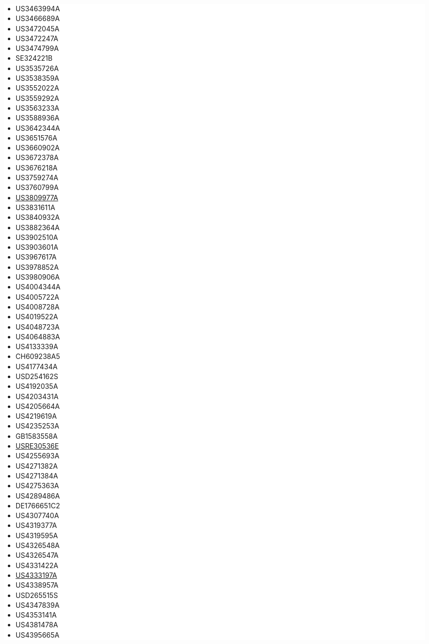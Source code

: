  * US3463994A
 * US3466689A
 * US3472045A
 * US3472247A
 * US3474799A
 * SE324221B
 * US3535726A
 * US3538359A
 * US3552022A
 * US3559292A
 * US3563233A
 * US3588936A
 * US3642344A
 * US3651576A
 * US3660902A
 * US3672378A
 * US3676218A
 * US3759274A
 * US3760799A
 * [US3809977A](US3809977A.md)
 * US3831611A
 * US3840932A
 * US3882364A
 * US3902510A
 * US3903601A
 * US3967617A
 * US3978852A
 * US3980906A
 * US4004344A
 * US4005722A
 * US4008728A
 * US4019522A
 * US4048723A
 * US4064883A
 * US4133339A
 * CH609238A5
 * US4177434A
 * USD254162S
 * US4192035A
 * US4203431A
 * US4205664A
 * US4219619A
 * US4235253A
 * GB1583558A
 * [USRE30536E](USRE30536E.md)
 * US4255693A
 * US4271382A
 * US4271384A
 * US4275363A
 * US4289486A
 * DE1766651C2
 * US4307740A
 * US4319377A
 * US4319595A
 * US4326548A
 * US4326547A
 * US4331422A
 * [US4333197A](US4333197A.md)
 * US4338957A
 * USD265515S
 * US4347839A
 * US4353141A
 * US4381478A
 * US4395665A
